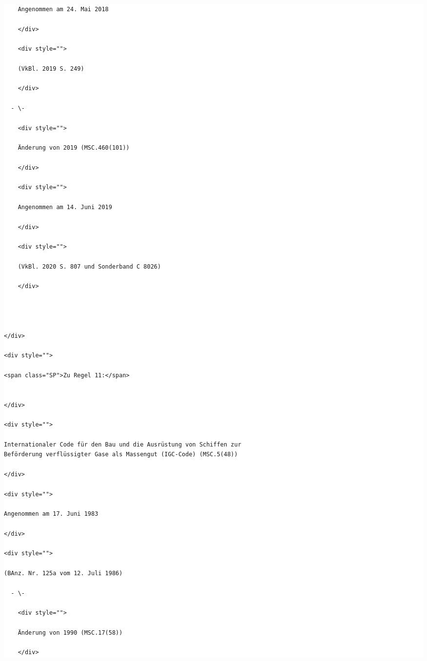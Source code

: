         Angenommen am 24. Mai 2018
        
        </div>
        
        <div style="">
        
        (VkBl. 2019 S. 249)
        
        </div>
    
      - \-
        
        <div style="">
        
        Änderung von 2019 (MSC.460(101))
        
        </div>
        
        <div style="">
        
        Angenommen am 14. Juni 2019
        
        </div>
        
        <div style="">
        
        (VkBl. 2020 S. 807 und Sonderband C 8026)
        
        </div>
    
      
      
    
    </div>
    
    <div style="">
    
    <span class="SP">Zu Regel 11:</span>  
      
    
    </div>
    
    <div style="">
    
    Internationaler Code für den Bau und die Ausrüstung von Schiffen zur
    Beförderung verflüssigter Gase als Massengut (IGC-Code) (MSC.5(48))
    
    </div>
    
    <div style="">
    
    Angenommen am 17. Juni 1983
    
    </div>
    
    <div style="">
    
    (BAnz. Nr. 125a vom 12. Juli 1986)
    
      - \-
        
        <div style="">
        
        Änderung von 1990 (MSC.17(58))
        
        </div>
        